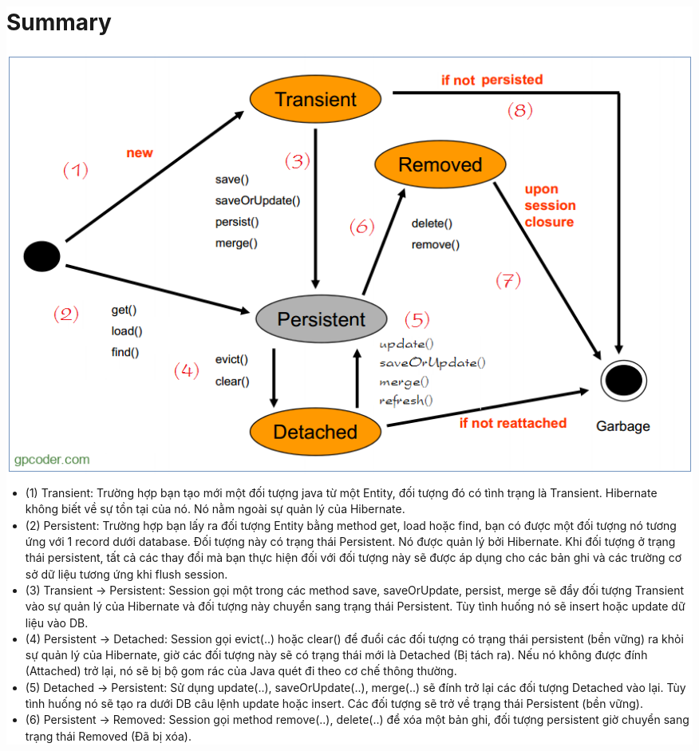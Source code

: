 # Summary

<img src="blog/java/img/hibernateLifecycle7.png" style="display: block; margin-right: auto; margin-left: auto;">

- (1) Transient: Trường hợp bạn tạo mới một đối tượng java từ một Entity, đối tượng đó có tình trạng là Transient. Hibernate không biết về sự tồn tại của nó. Nó nằm ngoài sự quản lý của Hibernate.
- (2) Persistent: Trường hợp bạn lấy ra đối tượng Entity bằng method get, load hoặc find, bạn có được một đối tượng nó tương ứng với 1 record dưới database. Đối tượng này có trạng thái Persistent. Nó được quản lý bởi Hibernate. Khi đối tượng ở trạng thái persistent, tất cả các thay đổi mà bạn thực hiện đối với đối tượng này sẽ được áp dụng cho các bản ghi và các trường cơ sở dữ liệu tương ứng khi flush session.
- (3) Transient -> Persistent: Session gọi một trong các method save, saveOrUpdate, persist, merge sẽ đẩy đối tượng Transient vào sự quản lý của Hibernate và đối tượng này chuyển sang trạng thái Persistent. Tùy tình huống nó sẽ insert hoặc update dữ liệu vào DB.
- (4) Persistent -> Detached: Session gọi evict(..) hoặc clear() để đuổi các đối tượng có trạng thái persistent (bền vững) ra khỏi sự quản lý của Hibernate, giờ các đối tượng này sẽ có trạng thái mới là Detached (Bị tách ra).  Nếu nó không được đính (Attached) trở lại, nó sẽ bị bộ gom rác của Java quét đi theo cơ chế thông thường.
- (5) Detached -> Persistent: Sử dụng update(..), saveOrUpdate(..), merge(..) sẽ đính trở lại các đối tượng Detached vào lại. Tùy tình huống nó sẽ tạo ra dưới DB câu lệnh update hoặc insert. Các đối tượng sẽ trở về trạng thái Persistent (bền vững).
- (6) Persistent -> Removed: Session gọi method remove(..), delete(..) để xóa một bản ghi, đối tượng persistent giờ chuyển sang trạng thái Removed (Đã bị xóa).
